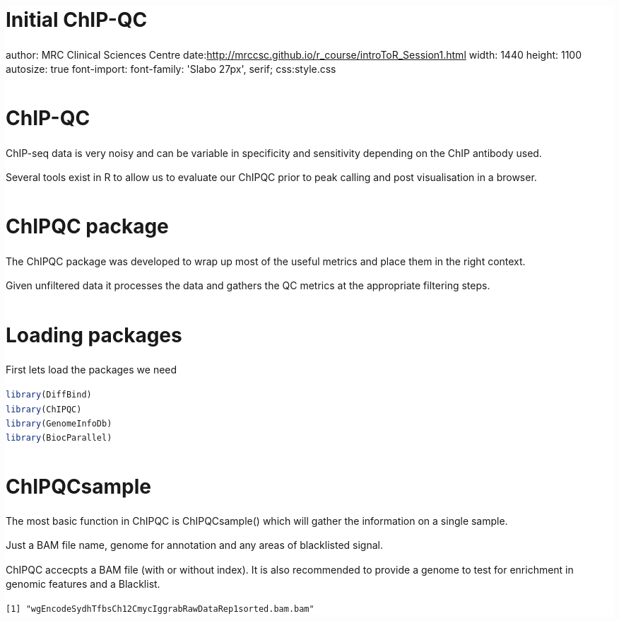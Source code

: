 Initial ChIP-QC
========================================================
author: MRC Clinical Sciences Centre
date:http://mrccsc.github.io/r_course/introToR_Session1.html
width: 1440
height: 1100
autosize: true
font-import: <link href='http://fonts.googleapis.com/css?family=Slabo+27px' rel='stylesheet' type='text/css'>
font-family: 'Slabo 27px', serif;
css:style.css

ChIP-QC
========================================================

ChIP-seq data is very noisy and can be variable in specificity and sensitivity depending on the ChIP antibody used.

Several tools exist in R to allow us to evaluate our ChIPQC prior to peak calling and post visualisation in a browser.

ChIPQC package
========================================================

The ChIPQC package was developed to wrap up most of the useful metrics and place them in the right context.

Given unfiltered data it processes the data and gathers the QC metrics at the appropriate filtering steps.

Loading packages
===============
First lets load the packages we need


```r
library(DiffBind)
library(ChIPQC)
library(GenomeInfoDb)
library(BiocParallel)
```



ChIPQCsample
========================================================

The most basic function in ChIPQC is ChIPQCsample() which will gather the information on a single sample.

Just a BAM file name, genome for annotation and any areas of blacklisted signal.



ChIPQC accecpts a BAM file (with or without index). 
It is also recommended to provide a genome to test for enrichment in genomic features and a Blacklist.


```
[1] "wgEncodeSydhTfbsCh12CmycIggrabRawDataRep1sorted.bam.bam"
```
